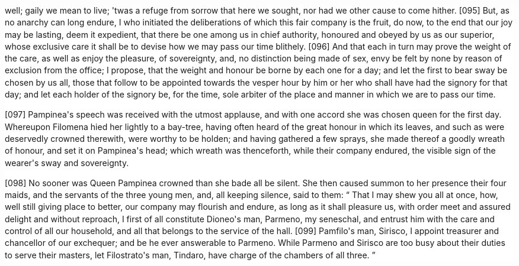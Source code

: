  well; gaily we mean to live; 'twas a refuge from sorrow that here
 we sought, nor had we other cause to come hither.
   <a name="p01980095">
    [095]
   </a>
   But, as no
 anarchy can long endure, I who initiated the deliberations of which
 this fair company is the fruit, do now, to the end that our joy may
 be lasting, deem it expedient, that there be one among us in chief
 authority, honoured and obeyed by us as our superior, whose
 exclusive care it shall be to devise how we may pass our time
 blithely.
   <a name="p01980096">
    [096]
   </a>
   And that each in turn may prove the weight of the care,
 as well as enjoy the pleasure, of sovereignty, and, no distinction being
 made of sex, envy be felt by none by reason of exclusion from the
 office; I propose, that the weight and honour be borne by each one
 for a day; and let the first to bear sway be chosen by us all,
 those that follow to be appointed towards the vesper hour by him
 or her who shall have had the signory for that day; and let each
 holder of the signory be, for the time, sole arbiter of the place and
 manner in which we are to pass our time.
  </q>
 </p>
 <p>
  <a name="p01980097">
   [097]
  </a>
  Pampinea's speech was received with the utmost applause, and
 with one accord she was chosen queen for the first day. Whereupon
 Filomena hied her lightly to a bay-tree, having often heard of the
 great honour in which its leaves, and such as were deservedly
 crowned therewith, were worthy to be holden; and having gathered
 a few sprays, she made thereof a goodly wreath of honour, and set
 it on Pampinea's head; which wreath was thenceforth, while
 their company endured, the visible sign of the wearer's sway and
 sovereignty.
 </p>
 <p>
  <a name="p01980098">
   [098]
  </a>
  No sooner was Queen Pampinea crowned than she bade all be
  silent. She then caused summon to her presence their four maids,
 and the servants of the three young men, and, all keeping silence,
 said to them:
  <q direct="unspecified">
   That I may shew you all at once, how,
 well still giving place to better, our company may flourish and
 endure, as long as it shall pleasure us, with order meet and assured
 delight and without reproach, I first of all constitute Dioneo's man,
 Parmeno, my seneschal, and entrust him with the care and control
 of all our household, and all that belongs to the service of the hall.
   <a name="p01980099">
    [099]
   </a>
   Pamfilo's man, Sirisco, I appoint treasurer and chancellor of our
 exchequer; and be he ever answerable to Parmeno. While Parmeno
 and Sirisco are too busy about their duties to serve their masters,
 let Filostrato's man, Tindaro, have charge of the chambers of all
 three.
   <a name="p01980100">